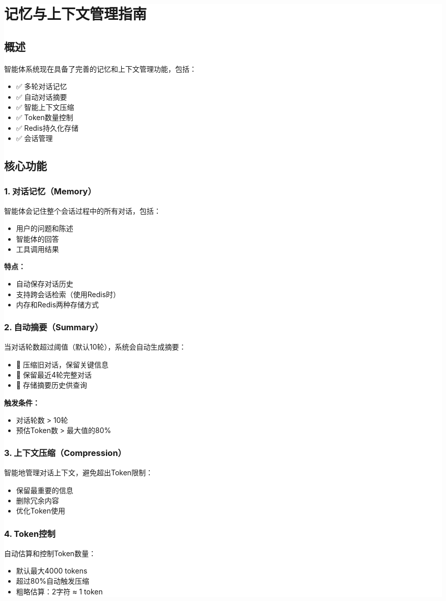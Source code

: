 # 记忆与上下文管理指南

## 概述

智能体系统现在具备了完善的记忆和上下文管理功能，包括：
- ✅ 多轮对话记忆
- ✅ 自动对话摘要
- ✅ 智能上下文压缩
- ✅ Token数量控制
- ✅ Redis持久化存储
- ✅ 会话管理

## 核心功能

### 1. 对话记忆（Memory）

智能体会记住整个会话过程中的所有对话，包括：
- 用户的问题和陈述
- 智能体的回答
- 工具调用结果

**特点：**
- 自动保存对话历史
- 支持跨会话检索（使用Redis时）
- 内存和Redis两种存储方式

### 2. 自动摘要（Summary）

当对话轮数超过阈值（默认10轮），系统会自动生成摘要：
- 📝 压缩旧对话，保留关键信息
- 🎯 保留最近4轮完整对话
- 💾 存储摘要历史供查询

**触发条件：**
- 对话轮数 > 10轮
- 预估Token数 > 最大值的80%

### 3. 上下文压缩（Compression）

智能地管理对话上下文，避免超出Token限制：
- 保留最重要的信息
- 删除冗余内容
- 优化Token使用

### 4. Token控制

自动估算和控制Token数量：
- 默认最大4000 tokens
- 超过80%自动触发压缩
- 粗略估算：2字符 ≈ 1 token
